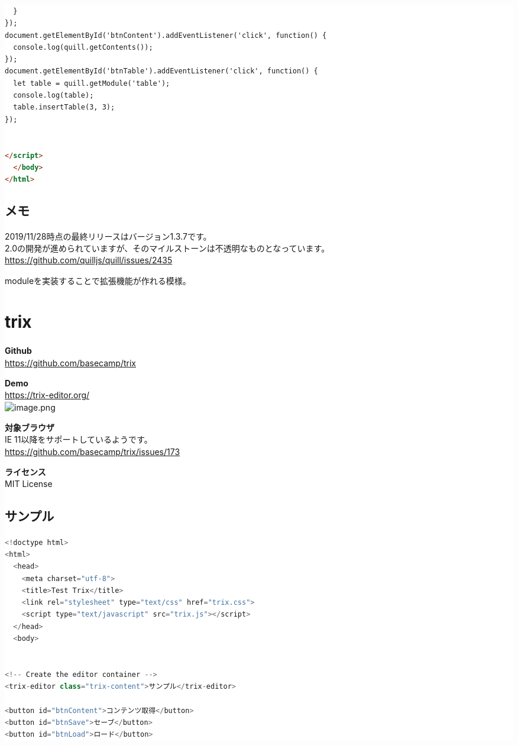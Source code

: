 ```html
  }
});
document.getElementById('btnContent').addEventListener('click', function() {
  console.log(quill.getContents());
});
document.getElementById('btnTable').addEventListener('click', function() {
  let table = quill.getModule('table');
  console.log(table);
  table.insertTable(3, 3);
});


</script>
  </body>
</html>
```  
  
  
## メモ  
2019/11/28時点の最終リリースはバージョン1.3.7です。  
2.0の開発が進められていますが、そのマイルストーンは不透明なものとなっています。  
https://github.com/quilljs/quill/issues/2435  
  
moduleを実装することで拡張機能が作れる模様。  
  
  
# trix  
**Github**  
https://github.com/basecamp/trix  
  
**Demo**  
https://trix-editor.org/  
![image.png](/image/e47104e2-c484-0437-d4ff-862c44de8279.png)  
  
  
**対象ブラウザ**  
IE 11以降をサポートしているようです。  
https://github.com/basecamp/trix/issues/173  
  
  
**ライセンス**  
MIT License  
  
## サンプル  
  
```javascript
<!doctype html>
<html>
  <head>
    <meta charset="utf-8">
    <title>Test Trix</title>
    <link rel="stylesheet" type="text/css" href="trix.css">
    <script type="text/javascript" src="trix.js"></script>
  </head>
  <body>


<!-- Create the editor container -->
<trix-editor class="trix-content">サンプル</trix-editor>

<button id="btnContent">コンテンツ取得</button>
<button id="btnSave">セーブ</button>
<button id="btnLoad">ロード</button>

```